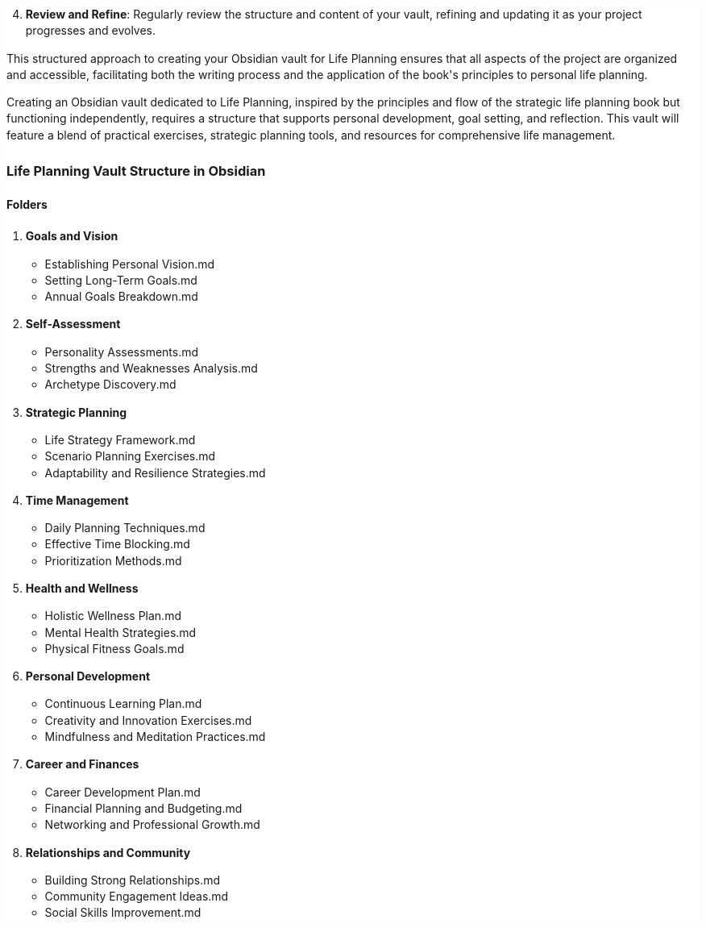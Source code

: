 4. **Review and Refine**: Regularly review the structure and content of your vault, refining and updating it as your project progresses and evolves.

This structured approach to creating your Obsidian vault for Life Planning ensures that all aspects of the project are organized and accessible, facilitating both the writing process and the application of the book's principles to personal life planning.


Creating an Obsidian vault dedicated to Life Planning, inspired by the principles and flow of the strategic life planning book but functioning independently, requires a structure that supports personal development, goal setting, and reflection. This vault will feature a blend of practical exercises, strategic planning tools, and resources for comprehensive life management.

### Life Planning Vault Structure in Obsidian

#### Folders

1. **Goals and Vision**
   - Establishing Personal Vision.md
   - Setting Long-Term Goals.md
   - Annual Goals Breakdown.md

2. **Self-Assessment**
   - Personality Assessments.md
   - Strengths and Weaknesses Analysis.md
   - Archetype Discovery.md

3. **Strategic Planning**
   - Life Strategy Framework.md
   - Scenario Planning Exercises.md
   - Adaptability and Resilience Strategies.md

4. **Time Management**
   - Daily Planning Techniques.md
   - Effective Time Blocking.md
   - Prioritization Methods.md

5. **Health and Wellness**
   - Holistic Wellness Plan.md
   - Mental Health Strategies.md
   - Physical Fitness Goals.md

6. **Personal Development**
   - Continuous Learning Plan.md
   - Creativity and Innovation Exercises.md
   - Mindfulness and Meditation Practices.md

7. **Career and Finances**
   - Career Development Plan.md
   - Financial Planning and Budgeting.md
   - Networking and Professional Growth.md

8. **Relationships and Community**
   - Building Strong Relationships.md
   - Community Engagement Ideas.md
   - Social Skills Improvement.md

